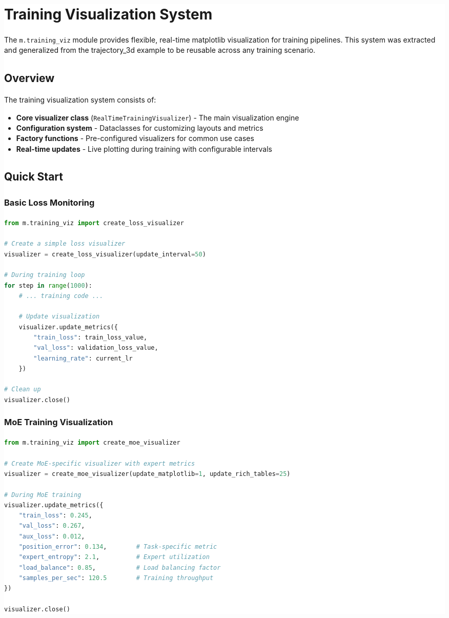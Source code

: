# Training Visualization System

The `m.training_viz` module provides flexible, real-time matplotlib visualization for training pipelines. This system was extracted and generalized from the trajectory_3d example to be reusable across any training scenario.

## Overview

The training visualization system consists of:

- **Core visualizer class** (`RealTimeTrainingVisualizer`) - The main visualization engine
- **Configuration system** - Dataclasses for customizing layouts and metrics
- **Factory functions** - Pre-configured visualizers for common use cases
- **Real-time updates** - Live plotting during training with configurable intervals

## Quick Start

### Basic Loss Monitoring

```python
from m.training_viz import create_loss_visualizer

# Create a simple loss visualizer
visualizer = create_loss_visualizer(update_interval=50)

# During training loop
for step in range(1000):
    # ... training code ...

    # Update visualization
    visualizer.update_metrics({
        "train_loss": train_loss_value,
        "val_loss": validation_loss_value,
        "learning_rate": current_lr
    })

# Clean up
visualizer.close()
```

### MoE Training Visualization

```python
from m.training_viz import create_moe_visualizer

# Create MoE-specific visualizer with expert metrics
visualizer = create_moe_visualizer(update_matplotlib=1, update_rich_tables=25)

# During MoE training
visualizer.update_metrics({
    "train_loss": 0.245,
    "val_loss": 0.267,
    "aux_loss": 0.012,
    "position_error": 0.134,        # Task-specific metric
    "expert_entropy": 2.1,          # Expert utilization
    "load_balance": 0.85,           # Load balancing factor
    "samples_per_sec": 120.5        # Training throughput
})

visualizer.close()
```
